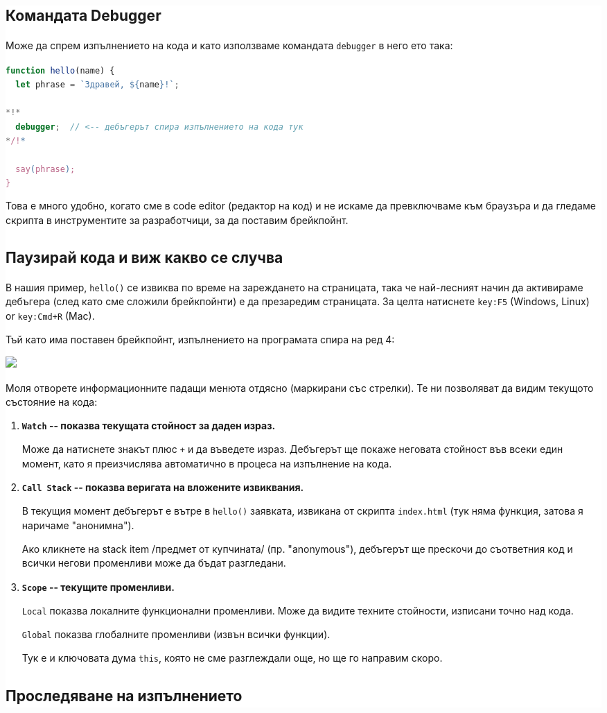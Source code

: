 ## Командата Debugger

Може да спрем изпълнението на кода и като използваме командата `debugger` в него ето така:

```js
function hello(name) {
  let phrase = `Здравей, ${name}!`;

*!*
  debugger;  // <-- дебъгерът спира изпълнението на кода тук
*/!*

  say(phrase);
}
```

Това е много удобно, когато сме в code editor (редактор на код) и не искаме да превключваме към браузъра и да гледаме скрипта в инструментите за разработчици, за да поставим брейкпойнт. 


## Паузирай кода и виж какво се случва

В нашия пример, `hello()` се извиква по време на зареждането на страницата, така че най-лесният начин да активираме дебъгера (след като сме сложили брейкпойнти) е да презаредим страницата. За целта натиснете `key:F5` (Windows, Linux) or `key:Cmd+R` (Mac).

Тъй като има поставен брейкпойнт, изпълнението на програмата спира на ред 4:

![](chrome-sources-debugger-pause.svg)

Моля отворете информационните падащи менюта отдясно (маркирани със стрелки). Те ни позволяват да видим текущото състояние на кода:

1. **`Watch` -- показва текущата стойност за даден израз.**

    Може да натиснете знакът плюс `+` и да въведете израз. Дебъгерът ще покаже неговата стойност във всеки един момент, като я преизчислява автоматично в процеса на изпълнение на кода. 

2. **`Call Stack` -- показва веригата на вложените извиквания.**

    В текущия момент дебъгерът е вътре в `hello()` заявката, извикана от скрипта `index.html` (тук няма функция, затова я наричаме "анонимна").

    Ако кликнете на stack item /предмет от купчината/ (пр. "anonymous"), дебъгерът ще прескочи до съответния код и всички негови променливи може да бъдат разгледани.
3. **`Scope` -- текущите променливи.**

    `Local` показва локалните функционални променливи. Може да видите техните стойности, изписани точно над кода.

    `Global` показва глобалните променливи (извън всички функции).

    Тук е и ключовата дума `this`, която не сме разглеждали още, но ще го направим скоро.

## Проследяване на изпълнението

